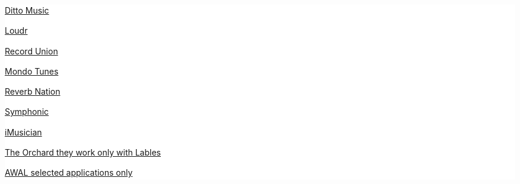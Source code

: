 [Ditto Music](https://www.dittomusic.com/)

[Loudr](https://loudr.fm/)

[Record Union](https://www.recordunion.com/)

[Mondo Tunes](https://www.mondotunes.com/)

[Reverb Nation](https://www.reverbnation.com/)

[Symphonic](https://symphonicdistribution.com/)

[iMusician](https://www.imusiciandigital.com/en/)

[The Orchard they work only with Lables](http://www.theorchard.com/)


[AWAL selected applications only](https://www.awal.com/company)
